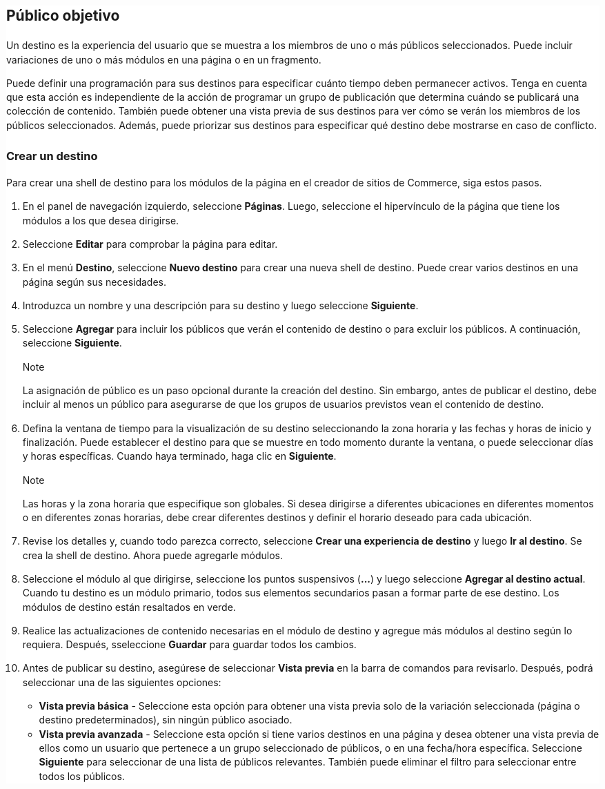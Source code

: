 ## <a name="targets"></a>Público objetivo

Un destino es la experiencia del usuario que se muestra a los miembros de uno o más públicos seleccionados. Puede incluir variaciones de uno o más módulos en una página o en un fragmento. 

Puede definir una programación para sus destinos para especificar cuánto tiempo deben permanecer activos. Tenga en cuenta que esta acción es independiente de la acción de programar un grupo de publicación que determina cuándo se publicará una colección de contenido. También puede obtener una vista previa de sus destinos para ver cómo se verán los miembros de los públicos seleccionados. Además, puede priorizar sus destinos para especificar qué destino debe mostrarse en caso de conflicto.

### <a name="create-a-target"></a>Crear un destino

Para crear una shell de destino para los módulos de la página en el creador de sitios de Commerce, siga estos pasos.

1. En el panel de navegación izquierdo, seleccione **Páginas**. Luego, seleccione el hipervínculo de la página que tiene los módulos a los que desea dirigirse.
1. Seleccione **Editar** para comprobar la página para editar.
1. En el menú **Destino**, seleccione **Nuevo destino** para crear una nueva shell de destino. Puede crear varios destinos en una página según sus necesidades.
1. Introduzca un nombre y una descripción para su destino y luego seleccione **Siguiente**.
1. Seleccione **Agregar** para incluir los públicos que verán el contenido de destino o para excluir los públicos. A continuación, seleccione **Siguiente**.

    > [!NOTE]
    > La asignación de público es un paso opcional durante la creación del destino. Sin embargo, antes de publicar el destino, debe incluir al menos un público para asegurarse de que los grupos de usuarios previstos vean el contenido de destino.

1. Defina la ventana de tiempo para la visualización de su destino seleccionando la zona horaria y las fechas y horas de inicio y finalización. Puede establecer el destino para que se muestre en todo momento durante la ventana, o puede seleccionar días y horas específicas. Cuando haya terminado, haga clic en **Siguiente**.

    > [!NOTE]
    > Las horas y la zona horaria que especifique son globales. Si desea dirigirse a diferentes ubicaciones en diferentes momentos o en diferentes zonas horarias, debe crear diferentes destinos y definir el horario deseado para cada ubicación.

1. Revise los detalles y, cuando todo parezca correcto, seleccione **Crear una experiencia de destino** y luego **Ir al destino**. Se crea la shell de destino. Ahora puede agregarle módulos.
1. Seleccione el módulo al que dirigirse, seleccione los puntos suspensivos (**...**) y luego seleccione **Agregar al destino actual**. Cuando tu destino es un módulo primario, todos sus elementos secundarios pasan a formar parte de ese destino. Los módulos de destino están resaltados en verde.
1. Realice las actualizaciones de contenido necesarias en el módulo de destino y agregue más módulos al destino según lo requiera. Después, sseleccione **Guardar** para guardar todos los cambios.
1. Antes de publicar su destino, asegúrese de seleccionar **Vista previa** en la barra de comandos para revisarlo. Después, podrá seleccionar una de las siguientes opciones:

    - **Vista previa básica** - Seleccione esta opción para obtener una vista previa solo de la variación seleccionada (página o destino predeterminados), sin ningún público asociado.
    - **Vista previa avanzada** - Seleccione esta opción si tiene varios destinos en una página y desea obtener una vista previa de ellos como un usuario que pertenece a un grupo seleccionado de públicos, o en una fecha/hora específica. Seleccione **Siguiente** para seleccionar de una lista de públicos relevantes. También puede eliminar el filtro para seleccionar entre todos los públicos.
